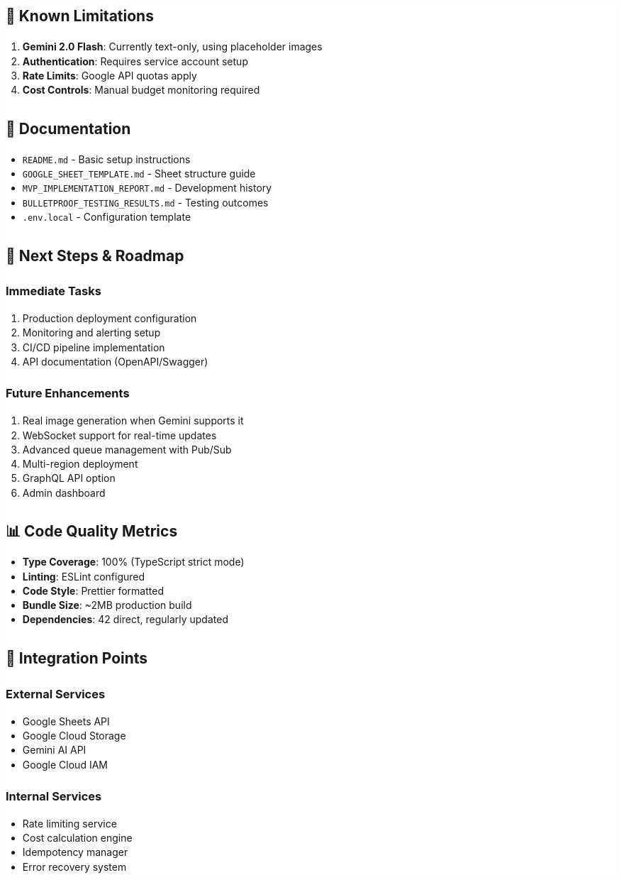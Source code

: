 ## 🐛 Known Limitations

1. **Gemini 2.0 Flash**: Currently text-only, using placeholder images
2. **Authentication**: Requires service account setup
3. **Rate Limits**: Google API quotas apply
4. **Cost Controls**: Manual budget monitoring required

## 📝 Documentation

- `README.md` - Basic setup instructions
- `GOOGLE_SHEET_TEMPLATE.md` - Sheet structure guide
- `MVP_IMPLEMENTATION_REPORT.md` - Development history
- `BULLETPROOF_TESTING_RESULTS.md` - Testing outcomes
- `.env.local` - Configuration template

## 🎯 Next Steps & Roadmap

### Immediate Tasks
1. Production deployment configuration
2. Monitoring and alerting setup
3. CI/CD pipeline implementation
4. API documentation (OpenAPI/Swagger)

### Future Enhancements
1. Real image generation when Gemini supports it
2. WebSocket support for real-time updates
3. Advanced queue management with Pub/Sub
4. Multi-region deployment
5. GraphQL API option
6. Admin dashboard

## 📊 Code Quality Metrics

- **Type Coverage**: 100% (TypeScript strict mode)
- **Linting**: ESLint configured
- **Code Style**: Prettier formatted
- **Bundle Size**: ~2MB production build
- **Dependencies**: 42 direct, regularly updated

## 🤝 Integration Points

### External Services
- Google Sheets API
- Google Cloud Storage
- Gemini AI API
- Google Cloud IAM

### Internal Services
- Rate limiting service
- Cost calculation engine
- Idempotency manager
- Error recovery system
